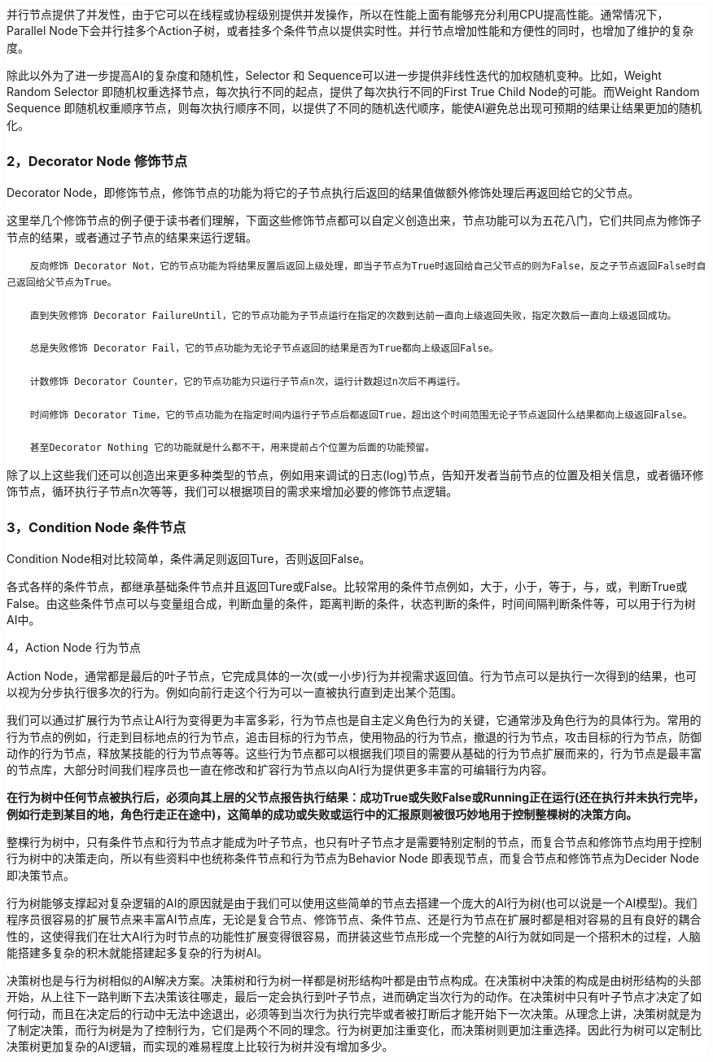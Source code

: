 并行节点提供了并发性，由于它可以在线程或协程级别提供并发操作，所以在性能上面有能够充分利用CPU提高性能。通常情况下，Parallel Node下会并行挂多个Action子树，或者挂多个条件节点以提供实时性。并行节点增加性能和方便性的同时，也增加了维护的复杂度。

除此以外为了进一步提高AI的复杂度和随机性，Selector 和 Sequence可以进一步提供非线性迭代的加权随机变种。比如，Weight Random Selector 即随机权重选择节点，每次执行不同的起点，提供了每次执行不同的First True Child Node的可能。而Weight Random Sequence 即随机权重顺序节点，则每次执行顺序不同，以提供了不同的随机迭代顺序，能使AI避免总出现可预期的结果让结果更加的随机化。

### 2，Decorator Node 修饰节点

Decorator Node，即修饰节点，修饰节点的功能为将它的子节点执行后返回的结果值做额外修饰处理后再返回给它的父节点。

这里举几个修饰节点的例子便于读书者们理解，下面这些修饰节点都可以自定义创造出来，节点功能可以为五花八门，它们共同点为修饰子节点的结果，或者通过子节点的结果来运行逻辑。

```
	反向修饰 Decorator Not，它的节点功能为将结果反置后返回上级处理，即当子节点为True时返回给自己父节点的则为False，反之子节点返回False时自己返回给父节点为True。

	直到失败修饰 Decorator FailureUntil，它的节点功能为子节点运行在指定的次数到达前一直向上级返回失败，指定次数后一直向上级返回成功。

	总是失败修饰 Decorator Fail，它的节点功能为无论子节点返回的结果是否为True都向上级返回False。

	计数修饰 Decorator Counter，它的节点功能为只运行子节点n次，运行计数超过n次后不再运行。

	时间修饰 Decorator Time，它的节点功能为在指定时间内运行子节点后都返回True，超出这个时间范围无论子节点返回什么结果都向上级返回False。		

	甚至Decorator Nothing 它的功能就是什么都不干，用来提前占个位置为后面的功能预留。
```

除了以上这些我们还可以创造出来更多种类型的节点，例如用来调试的日志(log)节点，告知开发者当前节点的位置及相关信息，或者循环修饰节点，循环执行子节点n次等等，我们可以根据项目的需求来增加必要的修饰节点逻辑。

### 3，Condition Node 条件节点

Condition Node相对比较简单，条件满足则返回Ture，否则返回False。

各式各样的条件节点，都继承基础条件节点并且返回Ture或False。比较常用的条件节点例如，大于，小于，等于，与，或，判断True或False。由这些条件节点可以与变量组合成，判断血量的条件，距离判断的条件，状态判断的条件，时间间隔判断条件等，可以用于行为树AI中。

4，Action Node 行为节点

Action Node，通常都是最后的叶子节点，它完成具体的一次(或一小步)行为并视需求返回值。行为节点可以是执行一次得到的结果，也可以视为分步执行很多次的行为。例如向前行走这个行为可以一直被执行直到走出某个范围。

我们可以通过扩展行为节点让AI行为变得更为丰富多彩，行为节点也是自主定义角色行为的关键，它通常涉及角色行为的具体行为。常用的行为节点的例如，行走到目标地点的行为节点，追击目标的行为节点，使用物品的行为节点，撤退的行为节点，攻击目标的行为节点，防御动作的行为节点，释放某技能的行为节点等等。这些行为节点都可以根据我们项目的需要从基础的行为节点扩展而来的，行为节点是最丰富的节点库，大部分时间我们程序员也一直在修改和扩容行为节点以向AI行为提供更多丰富的可编辑行为内容。

**在行为树中任何节点被执行后，必须向其上层的父节点报告执行结果：成功True或失败False或Running正在运行(还在执行并未执行完毕，例如行走到某目的地，角色行走正在途中)，这简单的成功或失败或运行中的汇报原则被很巧妙地用于控制整棵树的决策方向。**

整棵行为树中，只有条件节点和行为节点才能成为叶子节点，也只有叶子节点才是需要特别定制的节点，而复合节点和修饰节点均用于控制行为树中的决策走向，所以有些资料中也统称条件节点和行为节点为Behavior Node 即表现节点，而复合节点和修饰节点为Decider Node 即决策节点。

行为树能够支撑起对复杂逻辑的AI的原因就是由于我们可以使用这些简单的节点去搭建一个庞大的AI行为树(也可以说是一个AI模型)。我们程序员很容易的扩展节点来丰富AI节点库，无论是复合节点、修饰节点、条件节点、还是行为节点在扩展时都是相对容易的且有良好的耦合性的，这使得我们在壮大AI行为时节点的功能性扩展变得很容易，而拼装这些节点形成一个完整的AI行为就如同是一个搭积木的过程，人脑能搭建多复杂的积木就能搭建起多复杂的行为树AI。

决策树也是与行为树相似的AI解决方案。决策树和行为树一样都是树形结构叶都是由节点构成。在决策树中决策的构成是由树形结构的头部开始，从上往下一路判断下去决策该往哪走，最后一定会执行到叶子节点，进而确定当次行为的动作。在决策树中只有叶子节点才决定了如何行动，而且在决定后的行动中无法中途退出，必须等到当次行为执行完毕或者被打断后才能开始下一次决策。从理念上讲，决策树就是为了制定决策，而行为树是为了控制行为，它们是两个不同的理念。行为树更加注重变化，而决策树则更加注重选择。因此行为树可以定制比决策树更加复杂的AI逻辑，而实现的难易程度上比较行为树并没有增加多少。

